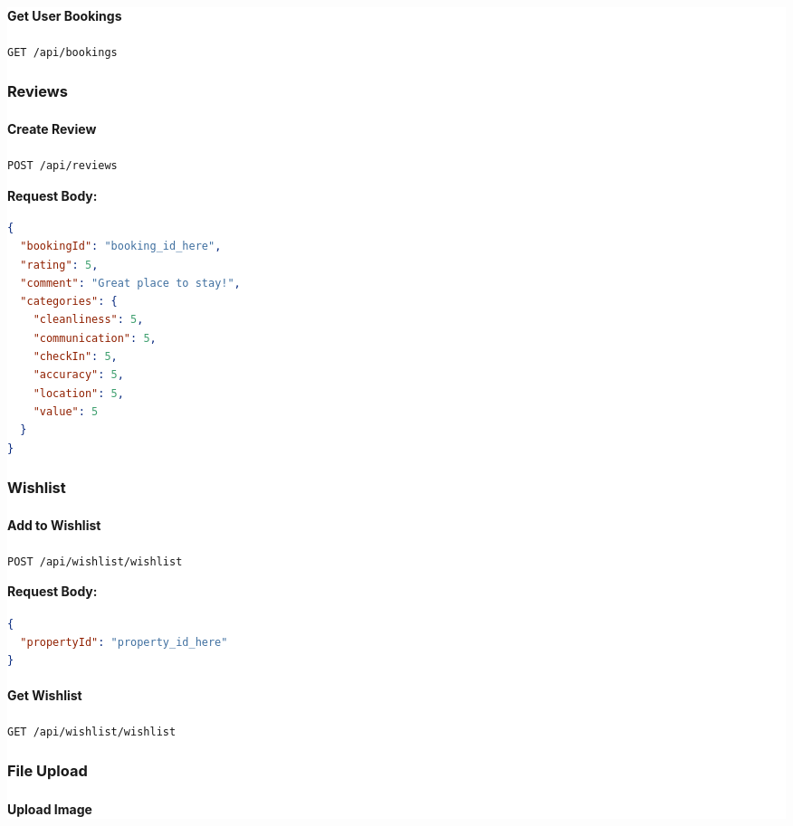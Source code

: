 #### Get User Bookings

```http
GET /api/bookings
```

### Reviews

#### Create Review

```http
POST /api/reviews
```

**Request Body:**

```json
{
  "bookingId": "booking_id_here",
  "rating": 5,
  "comment": "Great place to stay!",
  "categories": {
    "cleanliness": 5,
    "communication": 5,
    "checkIn": 5,
    "accuracy": 5,
    "location": 5,
    "value": 5
  }
}
```

### Wishlist

#### Add to Wishlist

```http
POST /api/wishlist/wishlist
```

**Request Body:**

```json
{
  "propertyId": "property_id_here"
}
```

#### Get Wishlist

```http
GET /api/wishlist/wishlist
```

### File Upload

#### Upload Image
